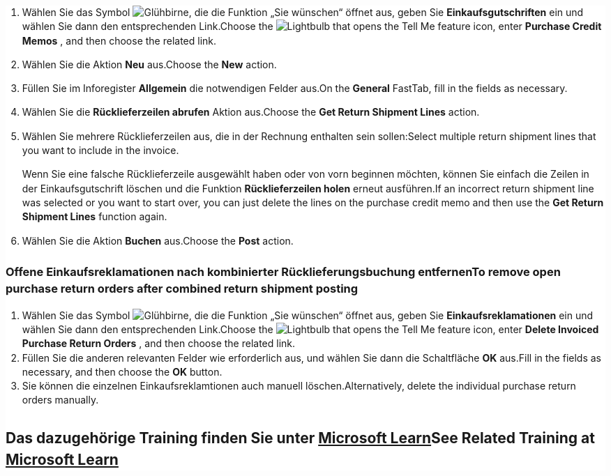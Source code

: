 1. <span data-ttu-id="05b3f-243">Wählen Sie das Symbol ![Glühbirne, die die Funktion „Sie wünschen“ öffnet](media/ui-search/search_small.png "Tell Me-Funktion") aus, geben Sie **Einkaufsgutschriften** ein und wählen Sie dann den entsprechenden Link.</span><span class="sxs-lookup"><span data-stu-id="05b3f-243">Choose the ![Lightbulb that opens the Tell Me feature](media/ui-search/search_small.png "Tell me what you want to do") icon, enter **Purchase Credit Memos** , and then choose the related link.</span></span>  
2. <span data-ttu-id="05b3f-244">Wählen Sie die Aktion **Neu** aus.</span><span class="sxs-lookup"><span data-stu-id="05b3f-244">Choose the **New** action.</span></span>  
3. <span data-ttu-id="05b3f-245">Füllen Sie im Inforegister **Allgemein** die notwendigen Felder aus.</span><span class="sxs-lookup"><span data-stu-id="05b3f-245">On the **General** FastTab, fill in the fields as necessary.</span></span>  
4. <span data-ttu-id="05b3f-246">Wählen Sie die **Rücklieferzeilen abrufen** Aktion aus.</span><span class="sxs-lookup"><span data-stu-id="05b3f-246">Choose the **Get Return Shipment Lines** action.</span></span>  
5. <span data-ttu-id="05b3f-247">Wählen Sie mehrere Rücklieferzeilen aus, die in der Rechnung enthalten sein sollen:</span><span class="sxs-lookup"><span data-stu-id="05b3f-247">Select multiple return shipment lines that you want to include in the invoice.</span></span>  

    <span data-ttu-id="05b3f-248">Wenn Sie eine falsche Rücklieferzeile ausgewählt haben oder von vorn beginnen möchten, können Sie einfach die Zeilen in der Einkaufsgutschrift löschen und die Funktion **Rücklieferzeilen holen** erneut ausführen.</span><span class="sxs-lookup"><span data-stu-id="05b3f-248">If an incorrect return shipment line was selected or you want to start over, you can just delete the lines on the purchase credit memo and then use the **Get Return Shipment Lines** function again.</span></span>  
6. <span data-ttu-id="05b3f-249">Wählen Sie die Aktion **Buchen** aus.</span><span class="sxs-lookup"><span data-stu-id="05b3f-249">Choose the **Post** action.</span></span>  

### <a name="to-remove-open-purchase-return-orders-after-combined-return-shipment-posting"></a><span data-ttu-id="05b3f-250">Offene Einkaufsreklamationen nach kombinierter Rücklieferungsbuchung entfernen</span><span class="sxs-lookup"><span data-stu-id="05b3f-250">To remove open purchase return orders after combined return shipment posting</span></span>  

1. <span data-ttu-id="05b3f-251">Wählen Sie das Symbol ![Glühbirne, die die Funktion „Sie wünschen“ öffnet](media/ui-search/search_small.png "Tell Me-Funktion") aus, geben Sie **Einkaufsreklamationen** ein und wählen Sie dann den entsprechenden Link.</span><span class="sxs-lookup"><span data-stu-id="05b3f-251">Choose the ![Lightbulb that opens the Tell Me feature](media/ui-search/search_small.png "Tell me what you want to do") icon, enter **Delete Invoiced Purchase Return Orders** , and then choose the related link.</span></span>  
2. <span data-ttu-id="05b3f-252">Füllen Sie die anderen relevanten Felder wie erforderlich aus, und wählen Sie dann die Schaltfläche **OK** aus.</span><span class="sxs-lookup"><span data-stu-id="05b3f-252">Fill in the fields as necessary, and then choose the **OK** button.</span></span>  
3. <span data-ttu-id="05b3f-253">Sie können die einzelnen Einkaufsreklamtionen auch manuell löschen.</span><span class="sxs-lookup"><span data-stu-id="05b3f-253">Alternatively, delete the individual purchase return orders manually.</span></span>

## <a name="see-related-training-at-microsoft-learn"></a><span data-ttu-id="05b3f-254">Das dazugehörige Training finden Sie unter [Microsoft Learn](/learn/paths/return-items-dynamics-365-business-central/)</span><span class="sxs-lookup"><span data-stu-id="05b3f-254">See Related Training at [Microsoft Learn](/learn/paths/return-items-dynamics-365-business-central/)</span></span>
